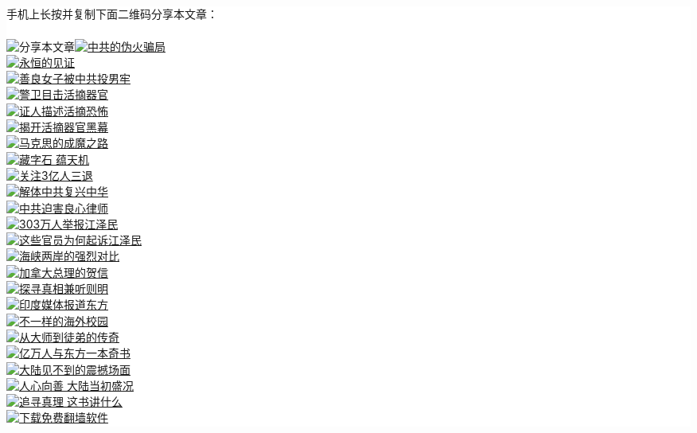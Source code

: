 ####
手机上长按并复制下面二维码分享本文章：<br><br><img src="http://www.hehaibao.com/qr/index.php?m=1&e=L&p=10&t=&d=https://github.com/asdfghy6/djy/blob/master/gb/17/9/10/n9616982.md%231" title="分享本文章"></td><td VALIGN=TOP><a href="https://github.com/asdfghy6/djy/blob/master/gb/16/1/21/n4622075.md?dfh#1" target="_blank"><img src="https://raw.githubusercontent.com/asdfghy6/djy/master/gb/300/wei-f1.jpg" title="中共的伪火骗局"  alt="中共的伪火骗局"></a><br><a href="https://github.com/asdfghy6/yh/blob/master/README.md?dfh#1" target="_blank"><img src="https://raw.githubusercontent.com/asdfghy6/djy/master/gb/300/yong-h.jpg" title="永恒的见证"  alt="永恒的见证"></a><br><a href="https://github.com/asdfghy6/djy/blob/master/gb/13/9/29/n3974789.md?dfh#1" target="_blank"><img src="https://raw.githubusercontent.com/asdfghy6/djy/master/gb/300/shang-lnz.jpg" title="善良女子被中共投男牢"  alt="善良女子被中共投男牢"></a><br><a href="https://github.com/asdfghy6/djy/blob/master/gb/16/3/16/n4663449.md?dfh#1" target="_blank"><img src="https://raw.githubusercontent.com/asdfghy6/djy/master/gb/300/huo-z3.jpg" title="警卫目击活摘器官"  alt="警卫目击活摘器官"></a><br><a href="https://github.com/asdfghy6/djy/blob/master/gb/16/8/7/n8177641.md?dfh#1" target="_blank"><img src="https://raw.githubusercontent.com/asdfghy6/djy/master/gb/300/huo-z4.jpg" title="证人描述活摘恐怖"  alt="证人描述活摘恐怖"></a><br><a href="https://github.com/asdfghy6/djy/blob/master/gb/10/4/19/n2881569.md?dfh#1" target="_blank"><img src="https://raw.githubusercontent.com/asdfghy6/djy/master/gb/300/huo-z1.jpg" title="揭开活摘器官黑幕"  alt="揭开活摘器官黑幕"></a><br><a href="https://github.com/asdfghy6/djy/blob/master/gb/10/11/7/n3077476.md?dfh#1" target="_blank"><img src="https://raw.githubusercontent.com/asdfghy6/djy/master/gb/300/ma-ks.jpg" title="马克思的成魔之路"  alt="马克思的成魔之路"></a><br><a href="https://github.com/asdfghy6/djy/blob/master/gb/14/6/9/n4173977.md?dfh#1" target="_blank"><img src="https://raw.githubusercontent.com/asdfghy6/djy/master/gb/300/chang-zs.jpg" title="藏字石 蕴天机"  alt="藏字石 蕴天机"></a><br><a href="https://github.com/asdfghy6/djy/blob/master/gb/18/5/10/n10381511.md?dfh#1" target="_blank"><img src="https://raw.githubusercontent.com/asdfghy6/djy/master/gb/300/st1.jpg" title="关注3亿人三退"  alt="关注3亿人三退"></a><br><a href="https://github.com/asdfghy6/djy/blob/master/gb/18/3/21/n10237682.md?dfh#1" target="_blank"><img src="https://raw.githubusercontent.com/asdfghy6/djy/master/gb/300/jie-t.jpg" title="解体中共复兴中华"  alt="解体中共复兴中华"></a><br><a href="https://github.com/asdfghy6/djy/blob/master/gb/9/2/9/n2422991.md?dfh#1" target="_blank"><img src="https://raw.githubusercontent.com/asdfghy6/djy/master/gb/300/gao-zs.jpg" title="中共迫害良心律师"  alt="中共迫害良心律师"></a><br><a href="https://github.com/asdfghy6/djy/blob/master/gb/18/12/9/n10900044.md?dfh#1" target="_blank"><img src="https://raw.githubusercontent.com/asdfghy6/djy/master/gb/300/sj1.jpg" title="303万人举报江泽民"  alt="303万人举报江泽民"></a><br><a href="https://github.com/asdfghy6/djy/blob/master/gb/18/8/28/n10672014.md?dfh#1" target="_blank"><img src="https://raw.githubusercontent.com/asdfghy6/djy/master/gb/300/sj2.jpg" title="这些官员为何起诉江泽民"  alt="这些官员为何起诉江泽民"></a><br><a href="https://github.com/asdfghy6/djy/blob/master/gb/8/12/18/n2367165.md?dfh#1" target="_blank"><img src="https://raw.githubusercontent.com/asdfghy6/djy/master/gb/300/liangan.jpg" title="海峡两岸的强烈对比"  alt="海峡两岸的强烈对比"></a><br><a href="https://github.com/asdfghy6/djy/blob/master/gb/15/5/5/n4427238.md?dfh#1" target="_blank"><img src="https://raw.githubusercontent.com/asdfghy6/djy/master/gb/300/jia-ndzl.jpg" title="加拿大总理的贺信"  alt="加拿大总理的贺信"></a><br><a href="https://github.com/asdfghy6/djy/blob/master/gb/11/6/17/n3289382.md?dfh#1" target="_blank">
<img src="https://raw.githubusercontent.com/asdfghy6/djy/master/gb/300/xiao-wd.jpg" title="探寻真相兼听则明"  alt="探寻真相兼听则明"></a><br><a href="https://github.com/asdfghy6/djy/blob/master/gb/18/10/27/n10812623.md?dfh#1" target="_blank"><img src="https://raw.githubusercontent.com/asdfghy6/djy/master/gb/300/yindu.jpg" title="印度媒体报道东方"  alt="印度媒体报道东方"></a><br><a href="https://github.com/asdfghy6/djy/blob/master/gb/18/6/9/n10469652.md?dfh#1" target="_blank"><img src="https://raw.githubusercontent.com/asdfghy6/djy/master/gb/300/xie-j.jpg" title="不一样的海外校园"  alt="不一样的海外校园"></a><br><a href="https://github.com/asdfghy6/djy/blob/master/gb/7/4/5/n1669415.md?dfh#1" target="_blank"><img src="https://raw.githubusercontent.com/asdfghy6/djy/master/gb/300/li-up.jpg" title="从大师到徒弟的传奇"  alt="从大师到徒弟的传奇"></a><br><a href="https://github.com/asdfghy6/djy/blob/master/gb/17/5/26/n9191512.md?dfh#1" target="_blank"><img src="https://raw.githubusercontent.com/asdfghy6/djy/master/gb/300/zfl2.jpg" title="亿万人与东方一本奇书"  alt="亿万人与东方一本奇书"></a><br><a href="https://github.com/asdfghy6/djy/blob/master/gb/13/11/27/n4020290.md?dfh#1" target="_blank"><img src="https://raw.githubusercontent.com/asdfghy6/djy/master/gb/300/zhen-h.jpg" title="大陆见不到的震撼场面"  alt="大陆见不到的震撼场面"></a><br><a href="https://github.com/asdfghy6/djy/blob/master/gb/15/7/17/n4482910.md?dfh#1" target="_blank"><img src="https://raw.githubusercontent.com/asdfghy6/djy/master/gb/300/dalu-sk.jpg" title="人心向善 大陆当初盛况"  alt="人心向善 大陆当初盛况"></a><br><a href="https://github.com/asdfghy6/djy/blob/master/gb/9/10/15/n2689419.md?dfh#1" target="_blank"><img src="https://raw.githubusercontent.com/asdfghy6/djy/master/gb/300/zfl1.jpg" title="追寻真理 这书讲什么"  alt="追寻真理 这书讲什么"></a><br><a href="https://github.com/asdfghy6/fq/blob/master/README.md?dfh#1" target="_blank"><img src="https://raw.githubusercontent.com/asdfghy6/djy/master/gb/300/fq1.jpg" title="下载免费翻墙软件"  alt="下载免费翻墙软件"></a><br></td></tr></table>
